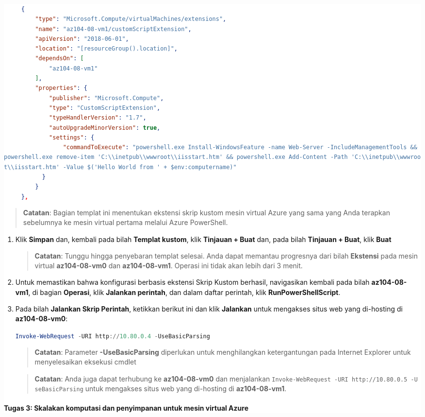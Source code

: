    ```json
        {
            "type": "Microsoft.Compute/virtualMachines/extensions",
            "name": "az104-08-vm1/customScriptExtension",
            "apiVersion": "2018-06-01",
            "location": "[resourceGroup().location]",
            "dependsOn": [
                "az104-08-vm1"
            ],
            "properties": {
                "publisher": "Microsoft.Compute",
                "type": "CustomScriptExtension",
                "typeHandlerVersion": "1.7",
                "autoUpgradeMinorVersion": true,
                "settings": {
                    "commandToExecute": "powershell.exe Install-WindowsFeature -name Web-Server -IncludeManagementTools && powershell.exe remove-item 'C:\\inetpub\\wwwroot\\iisstart.htm' && powershell.exe Add-Content -Path 'C:\\inetpub\\wwwroot\\iisstart.htm' -Value $('Hello World from ' + $env:computername)"
              }
            }
        },

   ```

   >**Catatan**: Bagian templat ini menentukan ekstensi skrip kustom mesin virtual Azure yang sama yang Anda terapkan sebelumnya ke mesin virtual pertama melalui Azure PowerShell.

1. Klik **Simpan** dan, kembali pada bilah **Templat kustom**, klik **Tinjauan + Buat** dan, pada bilah **Tinjauan + Buat**, klik **Buat**

    >**Catatan**: Tunggu hingga penyebaran templat selesai. Anda dapat memantau progresnya dari bilah **Ekstensi** pada mesin virtual **az104-08-vm0** dan **az104-08-vm1**. Operasi ini tidak akan lebih dari 3 menit.

1. Untuk memastikan bahwa konfigurasi berbasis ekstensi Skrip Kustom berhasil, navigasikan kembali pada bilah **az104-08-vm1**, di bagian **Operasi**, klik **Jalankan perintah**, dan dalam daftar perintah, klik **RunPowerShellScript**.

1. Pada bilah **Jalankan Skrip Perintah**, ketikkan berikut ini dan klik **Jalankan** untuk mengakses situs web yang di-hosting di **az104-08-vm0**:

   ```powershell
   Invoke-WebRequest -URI http://10.80.0.4 -UseBasicParsing
   ```

    >**Catatan**: Parameter **-UseBasicParsing** diperlukan untuk menghilangkan ketergantungan pada Internet Explorer untuk menyelesaikan eksekusi cmdlet

    >**Catatan**: Anda juga dapat terhubung ke **az104-08-vm0** dan menjalankan `Invoke-WebRequest -URI http://10.80.0.5 -UseBasicParsing` untuk mengakses situs web yang di-hosting di **az104-08-vm1**.

#### <a name="task-3-scale-compute-and-storage-for-azure-virtual-machines"></a>Tugas 3: Skalakan komputasi dan penyimpanan untuk mesin virtual Azure
